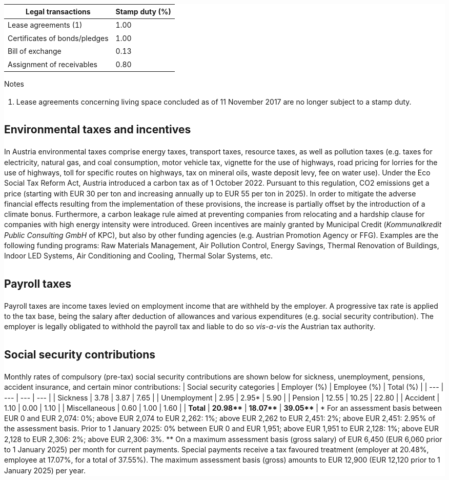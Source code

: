 | Legal transactions | Stamp duty (%) |
| --- | --- |
| Lease agreements (1) | 1.00 |
| Certificates of bonds/pledges | 1.00 |
| Bill of exchange | 0.13 |
| Assignment of receivables | 0.80 |
Notes
1. Lease agreements concerning living space concluded as of 11 November 2017 are no longer subject to a stamp duty.
## Environmental taxes and incentives
In Austria environmental taxes comprise energy taxes, transport taxes, resource taxes, as well as pollution taxes (e.g. taxes for electricity, natural gas, and coal consumption, motor vehicle tax, vignette for the use of highways, road pricing for lorries for the use of highways, toll for specific routes on highways, tax on mineral oils, waste deposit levy, fee on water use).
Under the Eco Social Tax Reform Act, Austria introduced a carbon tax as of 1 October 2022. Pursuant to this regulation, CO2 emissions get a price (starting with EUR 30 per ton and increasing annually up to EUR 55 per ton in 2025). In order to mitigate the adverse financial effects resulting from the implementation of these provisions, the increase is partially offset by the introduction of a climate bonus. Furthermore, a carbon leakage rule aimed at preventing companies from relocating and a hardship clause for companies with high energy intensity were introduced.
Green incentives are mainly granted by Municipal Credit (*Kommunalkredit Public Consulting* *GmbH* of KPC), but also by other funding agencies (e.g. Austrian Promotion Agency or FFG). Examples are the following funding programs: Raw Materials Management, Air Pollution Control, Energy Savings, Thermal Renovation of Buildings, Indoor LED Systems, Air Conditioning and Cooling, Thermal Solar Systems, etc.
## Payroll taxes
Payroll taxes are income taxes levied on employment income that are withheld by the employer. A progressive tax rate is applied to the tax base, being the salary after deduction of allowances and various expenditures (e.g. social security contribution). The employer is legally obligated to withhold the payroll tax and liable to do so *vis-a-vis* the Austrian tax authority.
## Social security contributions
Monthly rates of compulsory (pre-tax) social security contributions are shown below for sickness, unemployment, pensions, accident insurance, and certain minor contributions:
| Social security categories | Employer (%) | Employee (%) | Total (%) |
| --- | --- | --- | --- |
| Sickness | 3.78 | 3.87 | 7.65 |
| Unemployment | 2.95 | 2.95\* | 5.90 |
| Pension | 12.55 | 10.25 | 22.80 |
| Accident | 1.10 | 0.00 | 1.10 |
| Miscellaneous | 0.60 | 1.00 | 1.60 |
| **Total** | **20.98\*\*** | **18.07\*\*** | **39.05\*\*** |
\* For an assessment basis between EUR 0 and EUR 2,074: 0%; above EUR 2,074 to EUR 2,262: 1%; above EUR 2,262 to EUR 2,451: 2%; above EUR 2,451: 2.95% of the assessment basis. Prior to 1 January 2025: 0% between EUR 0 and EUR 1,951; above EUR 1,951 to EUR 2,128: 1%; above EUR 2,128 to EUR 2,306: 2%; above EUR 2,306: 3%.
\*\* On a maximum assessment basis (gross salary) of EUR 6,450 (EUR 6,060 prior to 1 January 2025) per month for current payments. Special payments receive a tax favoured treatment (employer at 20.48%, employee at 17.07%, for a total of 37.55%). The maximum assessment basis (gross) amounts to EUR 12,900 (EUR 12,120 prior to 1 January 2025) per year.
